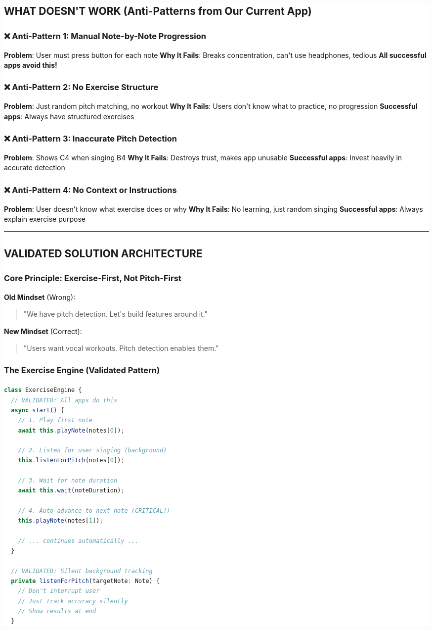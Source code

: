 
## WHAT DOESN'T WORK (Anti-Patterns from Our Current App)

### ❌ Anti-Pattern 1: Manual Note-by-Note Progression
**Problem**: User must press button for each note
**Why It Fails**: Breaks concentration, can't use headphones, tedious
**All successful apps avoid this!**

### ❌ Anti-Pattern 2: No Exercise Structure
**Problem**: Just random pitch matching, no workout
**Why It Fails**: Users don't know what to practice, no progression
**Successful apps**: Always have structured exercises

### ❌ Anti-Pattern 3: Inaccurate Pitch Detection
**Problem**: Shows C4 when singing B4
**Why It Fails**: Destroys trust, makes app unusable
**Successful apps**: Invest heavily in accurate detection

### ❌ Anti-Pattern 4: No Context or Instructions
**Problem**: User doesn't know what exercise does or why
**Why It Fails**: No learning, just random singing
**Successful apps**: Always explain exercise purpose

---

## VALIDATED SOLUTION ARCHITECTURE

### Core Principle: **Exercise-First, Not Pitch-First**

**Old Mindset** (Wrong):
> "We have pitch detection. Let's build features around it."

**New Mindset** (Correct):
> "Users want vocal workouts. Pitch detection enables them."

### The Exercise Engine (Validated Pattern)

```typescript
class ExerciseEngine {
  // VALIDATED: All apps do this
  async start() {
    // 1. Play first note
    await this.playNote(notes[0]);

    // 2. Listen for user singing (background)
    this.listenForPitch(notes[0]);

    // 3. Wait for note duration
    await this.wait(noteDuration);

    // 4. Auto-advance to next note (CRITICAL!)
    this.playNote(notes[1]);

    // ... continues automatically ...
  }

  // VALIDATED: Silent background tracking
  private listenForPitch(targetNote: Note) {
    // Don't interrupt user
    // Just track accuracy silently
    // Show results at end
  }

```